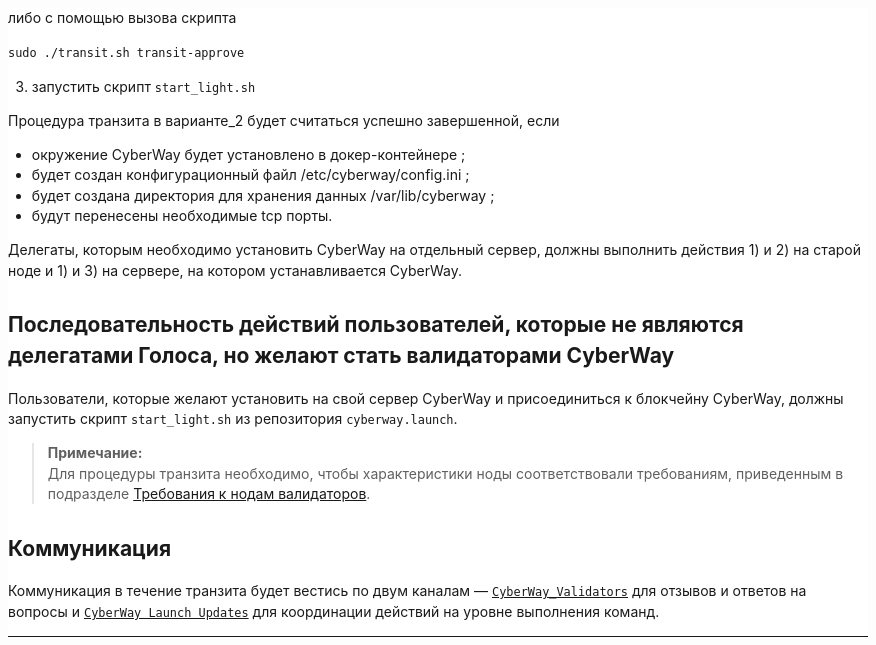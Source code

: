  либо с помощью вызова скрипта  
```
sudo ./transit.sh transit-approve
```
  3) запустить скрипт `start_light.sh`  
  
Процедура транзита в варианте_2 будет считаться успешно завершенной, если  
  * окружение CyberWay будет установлено в докер-контейнере ; 
  * будет создан конфигурационный файл /etc/cyberway/config.ini ;
  * будет создана директория для хранения данных /var/lib/cyberway ;
  * будут перенесены необходимые tcp порты.  

Делегаты, которым необходимо установить CyberWay на отдельный сервер, должны выполнить действия 1) и 2) на старой ноде и 1) и 3) на сервере, на котором устанавливается CyberWay.

## Последовательность действий пользователей, которые не являются делегатами Голоса, но желают стать валидаторами CyberWay 

Пользователи, которые желают установить на свой сервер CyberWay и присоединиться к блокчейну CyberWay, должны запустить скрипт `start_light.sh` из репозитория `cyberway.launch`. 

> **Примечание:**  
> Для процедуры транзита необходимо, чтобы характеристики ноды соответствовали требованиям, приведенным в подразделе [Требования к нодам валидаторов](#trebovaniya-k-nodam-validatorov-cyberway).  


## Коммуникация
Коммуникация в течение транзита будет вестись по двум каналам — [`CyberWay_Validators`](https://t.me/cyberway_validators)  для отзывов и ответов на вопросы и [`CyberWay Launch Updates`](https://t.me/joinchat/AAAAAFBrnD_sLTXlWw3lJg) для координации действий на уровне выполнения команд.  

*****  
